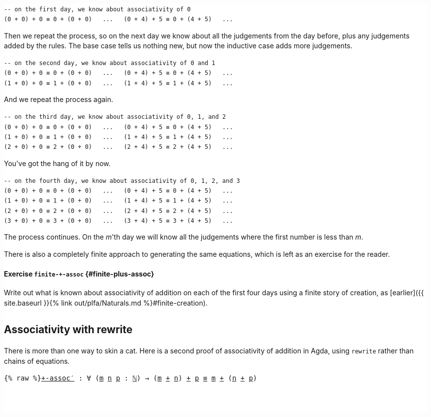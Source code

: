     -- on the first day, we know about associativity of 0
    (0 + 0) + 0 ≡ 0 + (0 + 0)   ...   (0 + 4) + 5 ≡ 0 + (4 + 5)   ...

Then we repeat the process, so on the next day we know about all the
judgements from the day before, plus any judgements added by the rules.
The base case tells us nothing new, but now the inductive case adds
more judgements.

    -- on the second day, we know about associativity of 0 and 1
    (0 + 0) + 0 ≡ 0 + (0 + 0)   ...   (0 + 4) + 5 ≡ 0 + (4 + 5)   ...
    (1 + 0) + 0 ≡ 1 + (0 + 0)   ...   (1 + 4) + 5 ≡ 1 + (4 + 5)   ...

And we repeat the process again.

    -- on the third day, we know about associativity of 0, 1, and 2
    (0 + 0) + 0 ≡ 0 + (0 + 0)   ...   (0 + 4) + 5 ≡ 0 + (4 + 5)   ...
    (1 + 0) + 0 ≡ 1 + (0 + 0)   ...   (1 + 4) + 5 ≡ 1 + (4 + 5)   ...
    (2 + 0) + 0 ≡ 2 + (0 + 0)   ...   (2 + 4) + 5 ≡ 2 + (4 + 5)   ...

You've got the hang of it by now.

    -- on the fourth day, we know about associativity of 0, 1, 2, and 3
    (0 + 0) + 0 ≡ 0 + (0 + 0)   ...   (0 + 4) + 5 ≡ 0 + (4 + 5)   ...
    (1 + 0) + 0 ≡ 1 + (0 + 0)   ...   (1 + 4) + 5 ≡ 1 + (4 + 5)   ...
    (2 + 0) + 0 ≡ 2 + (0 + 0)   ...   (2 + 4) + 5 ≡ 2 + (4 + 5)   ...
    (3 + 0) + 0 ≡ 3 + (0 + 0)   ...   (3 + 4) + 5 ≡ 3 + (4 + 5)   ...

The process continues.  On the _m_'th day we will know all the
judgements where the first number is less than _m_.

There is also a completely finite approach to generating the same equations,
which is left as an exercise for the reader.

#### Exercise `finite-+-assoc` {#finite-plus-assoc}

Write out what is known about associativity of addition on each of the first four
days using a finite story of creation, as
[earlier]({{ site.baseurl }}{% link out/plfa/Naturals.md %}#finite-creation).


## Associativity with rewrite

There is more than one way to skin a cat.  Here is a second proof of
associativity of addition in Agda, using `rewrite` rather than chains of
equations.
<pre class="Agda">{% raw %}<a id="+-assoc′"></a><a id="18935" href="{% endraw %}{{ site.baseurl }}{% link out/plfa/Induction.md %}{% raw %}#18935" class="Function">+-assoc′</a> <a id="18944" class="Symbol">:</a> <a id="18946" class="Symbol">∀</a> <a id="18948" class="Symbol">(</a><a id="18949" href="{% endraw %}{{ site.baseurl }}{% link out/plfa/Induction.md %}{% raw %}#18949" class="Bound">m</a> <a id="18951" href="{% endraw %}{{ site.baseurl }}{% link out/plfa/Induction.md %}{% raw %}#18951" class="Bound">n</a> <a id="18953" href="{% endraw %}{{ site.baseurl }}{% link out/plfa/Induction.md %}{% raw %}#18953" class="Bound">p</a> <a id="18955" class="Symbol">:</a> <a id="18957" href="https://agda.github.io/agda-stdlib/Agda.Builtin.Nat.html#97" class="Datatype">ℕ</a><a id="18958" class="Symbol">)</a> <a id="18960" class="Symbol">→</a> <a id="18962" class="Symbol">(</a><a id="18963" href="{% endraw %}{{ site.baseurl }}{% link out/plfa/Induction.md %}{% raw %}#18949" class="Bound">m</a> <a id="18965" href="https://agda.github.io/agda-stdlib/Agda.Builtin.Nat.html#230" class="Primitive Operator">+</a> <a id="18967" href="{% endraw %}{{ site.baseurl }}{% link out/plfa/Induction.md %}{% raw %}#18951" class="Bound">n</a><a id="18968" class="Symbol">)</a> <a id="18970" href="https://agda.github.io/agda-stdlib/Agda.Builtin.Nat.html#230" class="Primitive Operator">+</a> <a id="18972" href="{% endraw %}{{ site.baseurl }}{% link out/plfa/Induction.md %}{% raw %}#18953" class="Bound">p</a> <a id="18974" href="https://agda.github.io/agda-stdlib/Agda.Builtin.Equality.html#83" class="Datatype Operator">≡</a> <a id="18976" href="{% endraw %}{{ site.baseurl }}{% link out/plfa/Induction.md %}{% raw %}#18949" class="Bound">m</a> <a id="18978" href="https://agda.github.io/agda-stdlib/Agda.Builtin.Nat.html#230" class="Primitive Operator">+</a> <a id="18980" class="Symbol">(</a><a id="18981" href="{% endraw %}{{ site.baseurl }}{% link out/plfa/Induction.md %}{% raw %}#18951" class="Bound">n</a> <a id="18983" href="https://agda.github.io/agda-stdlib/Agda.Builtin.Nat.html#230" class="Primitive Operator">+</a> <a id="18985" href="{% endraw %}{{ site.baseurl }}{% link out/plfa/Induction.md %}{% raw %}#18953" class="Bound">p</a><a id="18986" class="Symbol">)</a>